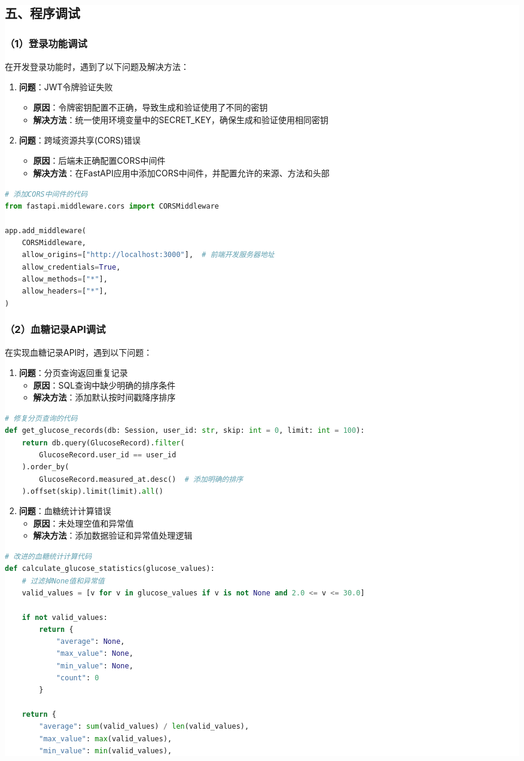 ## 五、程序调试

### （1）登录功能调试

在开发登录功能时，遇到了以下问题及解决方法：

1. **问题**：JWT令牌验证失败
   - **原因**：令牌密钥配置不正确，导致生成和验证使用了不同的密钥
   - **解决方法**：统一使用环境变量中的SECRET_KEY，确保生成和验证使用相同密钥

2. **问题**：跨域资源共享(CORS)错误
   - **原因**：后端未正确配置CORS中间件
   - **解决方法**：在FastAPI应用中添加CORS中间件，并配置允许的来源、方法和头部

```python
# 添加CORS中间件的代码
from fastapi.middleware.cors import CORSMiddleware

app.add_middleware(
    CORSMiddleware,
    allow_origins=["http://localhost:3000"],  # 前端开发服务器地址
    allow_credentials=True,
    allow_methods=["*"],
    allow_headers=["*"],
)
```

### （2）血糖记录API调试

在实现血糖记录API时，遇到以下问题：

1. **问题**：分页查询返回重复记录
   - **原因**：SQL查询中缺少明确的排序条件
   - **解决方法**：添加默认按时间戳降序排序

```python
# 修复分页查询的代码
def get_glucose_records(db: Session, user_id: str, skip: int = 0, limit: int = 100):
    return db.query(GlucoseRecord).filter(
        GlucoseRecord.user_id == user_id
    ).order_by(
        GlucoseRecord.measured_at.desc()  # 添加明确的排序
    ).offset(skip).limit(limit).all()
```

2. **问题**：血糖统计计算错误
   - **原因**：未处理空值和异常值
   - **解决方法**：添加数据验证和异常值处理逻辑

```python
# 改进的血糖统计计算代码
def calculate_glucose_statistics(glucose_values):
    # 过滤掉None值和异常值
    valid_values = [v for v in glucose_values if v is not None and 2.0 <= v <= 30.0]
    
    if not valid_values:
        return {
            "average": None,
            "max_value": None,
            "min_value": None,
            "count": 0
        }
    
    return {
        "average": sum(valid_values) / len(valid_values),
        "max_value": max(valid_values),
        "min_value": min(valid_values),
```